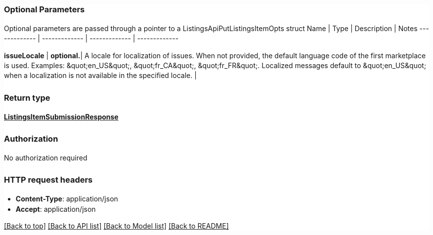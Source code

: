 ### Optional Parameters
Optional parameters are passed through a pointer to a ListingsApiPutListingsItemOpts struct
Name | Type | Description  | Notes
------------- | ------------- | ------------- | -------------




 **issueLocale** | **optional.**| A locale for localization of issues. When not provided, the default language code of the first marketplace is used. Examples: \&quot;en_US\&quot;, \&quot;fr_CA\&quot;, \&quot;fr_FR\&quot;. Localized messages default to \&quot;en_US\&quot; when a localization is not available in the specified locale. | 

### Return type

[**ListingsItemSubmissionResponse**](ListingsItemSubmissionResponse.md)

### Authorization

No authorization required

### HTTP request headers

 - **Content-Type**: application/json
 - **Accept**: application/json

[[Back to top]](#) [[Back to API list]](../README.md#documentation-for-api-endpoints) [[Back to Model list]](../README.md#documentation-for-models) [[Back to README]](../README.md)

